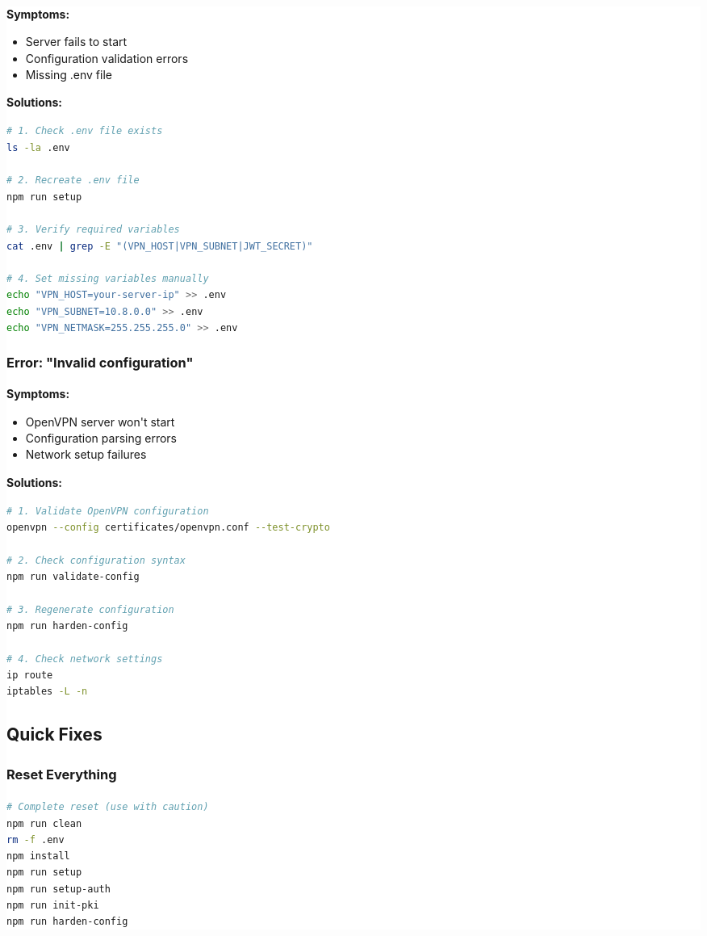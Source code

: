 **Symptoms:**
- Server fails to start
- Configuration validation errors
- Missing .env file

**Solutions:**

```bash
# 1. Check .env file exists
ls -la .env

# 2. Recreate .env file
npm run setup

# 3. Verify required variables
cat .env | grep -E "(VPN_HOST|VPN_SUBNET|JWT_SECRET)"

# 4. Set missing variables manually
echo "VPN_HOST=your-server-ip" >> .env
echo "VPN_SUBNET=10.8.0.0" >> .env
echo "VPN_NETMASK=255.255.255.0" >> .env
```

### Error: "Invalid configuration"

**Symptoms:**
- OpenVPN server won't start
- Configuration parsing errors
- Network setup failures

**Solutions:**

```bash
# 1. Validate OpenVPN configuration
openvpn --config certificates/openvpn.conf --test-crypto

# 2. Check configuration syntax
npm run validate-config

# 3. Regenerate configuration
npm run harden-config

# 4. Check network settings
ip route
iptables -L -n
```

## Quick Fixes

### Reset Everything

```bash
# Complete reset (use with caution)
npm run clean
rm -f .env
npm install
npm run setup
npm run setup-auth
npm run init-pki
npm run harden-config
```
